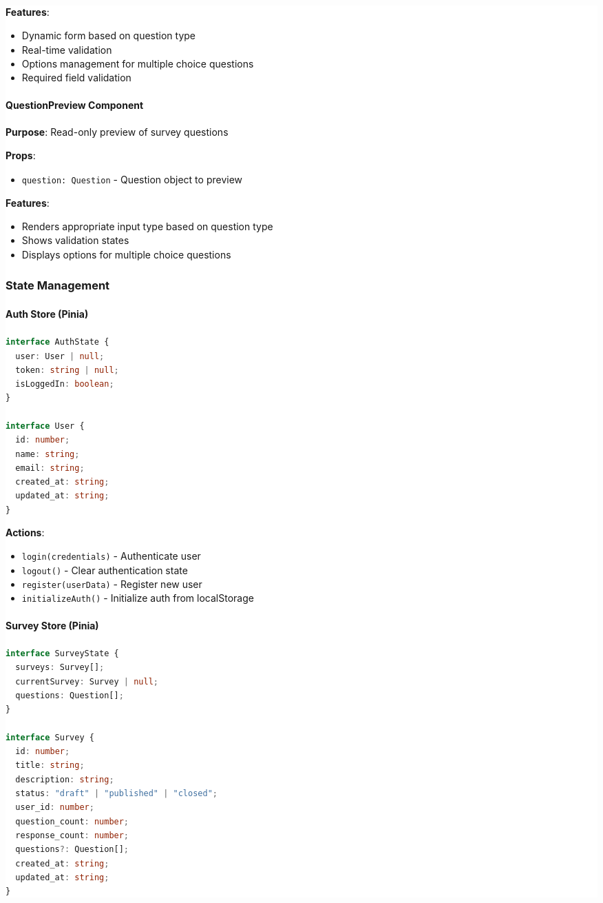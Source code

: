 **Features**:

- Dynamic form based on question type
- Real-time validation
- Options management for multiple choice questions
- Required field validation

#### QuestionPreview Component

**Purpose**: Read-only preview of survey questions

**Props**:

- `question: Question` - Question object to preview

**Features**:

- Renders appropriate input type based on question type
- Shows validation states
- Displays options for multiple choice questions

### State Management

#### Auth Store (Pinia)

```typescript
interface AuthState {
  user: User | null;
  token: string | null;
  isLoggedIn: boolean;
}

interface User {
  id: number;
  name: string;
  email: string;
  created_at: string;
  updated_at: string;
}
```

**Actions**:

- `login(credentials)` - Authenticate user
- `logout()` - Clear authentication state
- `register(userData)` - Register new user
- `initializeAuth()` - Initialize auth from localStorage

#### Survey Store (Pinia)

```typescript
interface SurveyState {
  surveys: Survey[];
  currentSurvey: Survey | null;
  questions: Question[];
}

interface Survey {
  id: number;
  title: string;
  description: string;
  status: "draft" | "published" | "closed";
  user_id: number;
  question_count: number;
  response_count: number;
  questions?: Question[];
  created_at: string;
  updated_at: string;
}
```